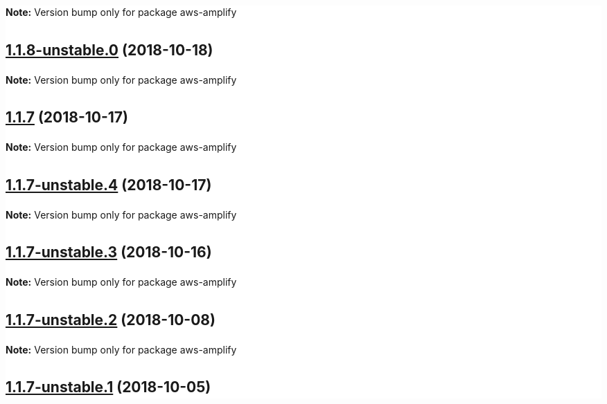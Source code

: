 


**Note:** Version bump only for package aws-amplify

<a name="1.1.8-unstable.0"></a>
## [1.1.8-unstable.0](https://github.com/aws/aws-amplify/compare/aws-amplify@1.1.7...aws-amplify@1.1.8-unstable.0) (2018-10-18)




**Note:** Version bump only for package aws-amplify

<a name="1.1.7"></a>
## [1.1.7](https://github.com/aws/aws-amplify/compare/aws-amplify@1.1.7-unstable.4...aws-amplify@1.1.7) (2018-10-17)




**Note:** Version bump only for package aws-amplify

<a name="1.1.7-unstable.4"></a>
## [1.1.7-unstable.4](https://github.com/aws/aws-amplify/compare/aws-amplify@1.1.7-unstable.3...aws-amplify@1.1.7-unstable.4) (2018-10-17)




**Note:** Version bump only for package aws-amplify

<a name="1.1.7-unstable.3"></a>
## [1.1.7-unstable.3](https://github.com/aws/aws-amplify/compare/aws-amplify@1.1.7-unstable.2...aws-amplify@1.1.7-unstable.3) (2018-10-16)




**Note:** Version bump only for package aws-amplify

<a name="1.1.7-unstable.2"></a>
## [1.1.7-unstable.2](https://github.com/aws/aws-amplify/compare/aws-amplify@1.1.7-unstable.1...aws-amplify@1.1.7-unstable.2) (2018-10-08)




**Note:** Version bump only for package aws-amplify

<a name="1.1.7-unstable.1"></a>
## [1.1.7-unstable.1](https://github.com/aws/aws-amplify/compare/aws-amplify@1.1.7-unstable.0...aws-amplify@1.1.7-unstable.1) (2018-10-05)

